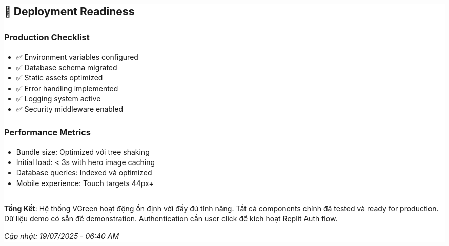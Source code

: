 ## 🚀 Deployment Readiness

### Production Checklist
- ✅ Environment variables configured
- ✅ Database schema migrated
- ✅ Static assets optimized
- ✅ Error handling implemented  
- ✅ Logging system active
- ✅ Security middleware enabled

### Performance Metrics
- Bundle size: Optimized với tree shaking
- Initial load: < 3s with hero image caching
- Database queries: Indexed và optimized
- Mobile experience: Touch targets 44px+

---

**Tổng Kết**: Hệ thống VGreen hoạt động ổn định với đầy đủ tính năng. Tất cả components chính đã tested và ready for production. Dữ liệu demo có sẵn để demonstration. Authentication cần user click để kích hoạt Replit Auth flow.

*Cập nhật: 19/07/2025 - 06:40 AM*